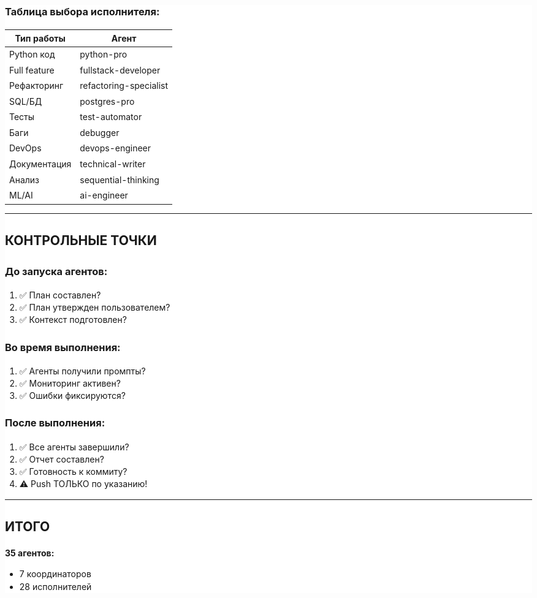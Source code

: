### Таблица выбора исполнителя:

| Тип работы | Агент |
|------------|-------|
| Python код | python-pro |
| Full feature | fullstack-developer |
| Рефакторинг | refactoring-specialist |
| SQL/БД | postgres-pro |
| Тесты | test-automator |
| Баги | debugger |
| DevOps | devops-engineer |
| Документация | technical-writer |
| Анализ | sequential-thinking |
| ML/AI | ai-engineer |

---

## КОНТРОЛЬНЫЕ ТОЧКИ

### До запуска агентов:
1. ✅ План составлен?
2. ✅ План утвержден пользователем?
3. ✅ Контекст подготовлен?

### Во время выполнения:
1. ✅ Агенты получили промпты?
2. ✅ Мониторинг активен?
3. ✅ Ошибки фиксируются?

### После выполнения:
1. ✅ Все агенты завершили?
2. ✅ Отчет составлен?
3. ✅ Готовность к коммиту?
4. ⚠️ Push ТОЛЬКО по указанию!

---

## ИТОГО

**35 агентов:**
- 7 координаторов
- 28 исполнителей
